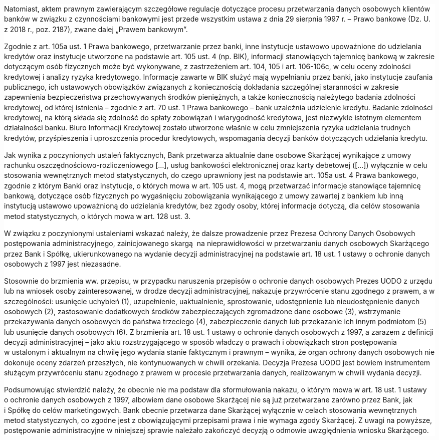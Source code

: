 
Natomiast, aktem prawnym zawierającym szczegółowe regulacje dotyczące procesu przetwarzania danych osobowych klientów banków w związku z czynnościami bankowymi jest przede wszystkim ustawa z dnia 29 sierpnia 1997 r. – Prawo bankowe (Dz. U. z 2018 r., poz. 2187), zwane dalej „Prawem bankowym”.


Zgodnie z art. 105a ust. 1 Prawa bankowego, przetwarzanie przez banki, inne instytucje ustawowo upoważnione do udzielania kredytów oraz instytucje utworzone na podstawie art. 105 ust. 4 (np. BIK), informacji stanowiących tajemnicę bankową w zakresie dotyczącym osób fizycznych może być wykonywane, z zastrzeżeniem art. 104, 105 i art. 106-106c, w celu oceny zdolności kredytowej i analizy ryzyka kredytowego. Informacje zawarte w BIK służyć mają wypełnianiu przez banki, jako instytucje zaufania publicznego, ich ustawowych obowiązków związanych z koniecznością dokładania szczególnej staranności w zakresie zapewnienia bezpieczeństwa przechowywanych środków pieniężnych, a także koniecznością należytego badania zdolności kredytowej, od której istnienia – zgodnie z art. 70 ust. 1 Prawa bankowego – bank uzależnia udzielenie kredytu. Badanie zdolności kredytowej, na którą składa się zdolność do spłaty zobowiązań i wiarygodność kredytowa, jest niezwykle istotnym elementem działalności banku. Biuro Informacji Kredytowej zostało utworzone właśnie w celu zmniejszenia ryzyka udzielania trudnych kredytów, przyśpieszenia i uproszczenia procedur kredytowych, wspomagania decyzji banków dotyczących udzielania kredytu.


Jak wynika z poczynionych ustaleń faktycznych, Bank przetwarza aktualnie dane osobowe Skarżącej wynikające z umowy rachunku oszczędnościowo-rozliczeniowego […], usług bankowości elektronicznej oraz karty debetowej ([…]) wyłącznie w celu stosowania wewnętrznych metod statystycznych, do czego uprawniony jest na podstawie art. 105a ust. 4 Prawa bankowego, zgodnie z którym Banki oraz instytucje, o których mowa w art. 105 ust. 4, mogą przetwarzać informacje stanowiące tajemnicę bankową, dotyczące osób fizycznych po wygaśnięciu zobowiązania wynikającego z umowy zawartej z bankiem lub inną instytucją ustawowo upoważnioną do udzielania kredytów, bez zgody osoby, której informacje dotyczą, dla celów stosowania metod statystycznych, o których mowa w art. 128 ust. 3.


W związku z poczynionymi ustaleniami wskazać należy, że dalsze prowadzenie przez Prezesa Ochrony Danych Osobowych postępowania administracyjnego, zainicjowanego skargą  na nieprawidłowości w przetwarzaniu danych osobowych Skarżącego przez Bank i Spółkę, ukierunkowanego na wydanie decyzji administracyjnej na podstawie art. 18 ust. 1 ustawy o ochronie danych osobowych z 1997 jest niezasadne.


Stosownie do brzmienia ww. przepisu, w przypadku naruszenia przepisów o ochronie danych osobowych Prezes UODO z urzędu lub na wniosek osoby zainteresowanej, w drodze decyzji administracyjnej, nakazuje przywrócenie stanu zgodnego z prawem, a w szczególności: usunięcie uchybień (1), uzupełnienie, uaktualnienie, sprostowanie, udostępnienie lub nieudostępnienie danych osobowych (2), zastosowanie dodatkowych środków zabezpieczających zgromadzone dane osobowe (3), wstrzymanie przekazywania danych osobowych do państwa trzeciego (4), zabezpieczenie danych lub przekazanie ich innym podmiotom (5) lub usunięcie danych osobowych (6). Z brzmienia art. 18 ust. 1 ustawy o ochronie danych osobowych z 1997, a zarazem z definicji decyzji administracyjnej – jako aktu rozstrzygającego w sposób władczy o prawach i obowiązkach stron postępowania w ustalonym i aktualnym na chwilę jego wydania stanie faktycznym i prawnym – wynika, że organ ochrony danych osobowych nie dokonuje oceny zdarzeń przeszłych, nie kontynuowanych w chwili orzekania. Decyzja Prezesa UODO jest bowiem instrumentem służącym przywróceniu stanu zgodnego z prawem w procesie przetwarzania danych, realizowanym w chwili wydania decyzji.


Podsumowując stwierdzić należy, że obecnie nie ma podstaw dla sformułowania nakazu, o którym mowa w art. 18 ust. 1 ustawy o ochronie danych osobowych z 1997, albowiem dane osobowe Skarżącej nie są już przetwarzane zarówno przez Bank, jak i Spółkę do celów marketingowych. Bank obecnie przetwarza dane Skarżącej wyłącznie w celach stosowania wewnętrznych metod statystycznych, co zgodne jest z obowiązującymi przepisami prawa i nie wymaga zgody Skarżącej. Z uwagi na powyższe, postępowanie administracyjne w niniejszej sprawie należało zakończyć decyzją o odmowie uwzględnienia wniosku Skarżącego.
